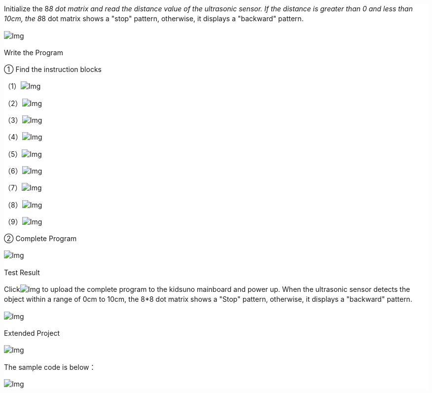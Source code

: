 Initialize the 8*8 dot matrix and read the distance value of the ultrasonic sensor. If the distance is greater than 0 and less than 10cm, the 8*8 dot matrix shows a "stop" pattern, otherwise, it displays a "backward" pattern.

![Img](/media/767.png)


 Write the Program

① Find the instruction blocks

（1）![Img](/media/768.png)
<br>

（2）![Img](/media/769.png)
<br>

（3）![Img](/media/770.png)
<br>

（4）![Img](/media/771.png)
<br>

（5）![Img](/media/772.png)
<br>

（6）![Img](/media/773.png)
<br>

（7）![Img](/media/774.png)
<br>

（8）![Img](/media/775.png)
<br>

（9）![Img](/media/776.png)
<br>

② Complete Program

![Img](/media/777.png)

 Test Result

Click![Img](/media/763.png) to upload the complete program to the kidsuno mainboard and power up. When the ultrasonic sensor detects the object within a range of 0cm to 10cm, the 8*8 dot matrix shows a "Stop" pattern, otherwise, it displays a "backward" pattern.

![Img](/media/img-20230714083256.png)


 Extended Project

![Img](/media/778.png)


The sample code is below：

![Img](/media/779.png)

